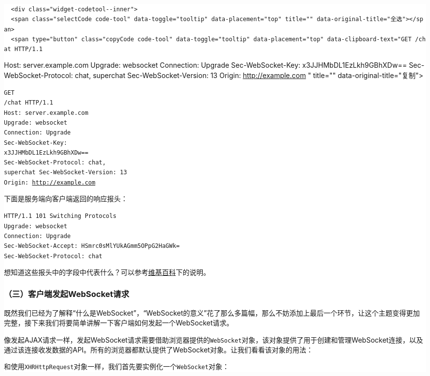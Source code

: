       <div class="widget-codetool--inner">
      <span class="selectCode code-tool" data-toggle="tooltip" data-placement="top" title="" data-original-title="全选"></span>
      <span type="button" class="copyCode code-tool" data-toggle="tooltip" data-placement="top" data-clipboard-text="GET /chat HTTP/1.1
Host: server.example.com
Upgrade: websocket
Connection: Upgrade
Sec-WebSocket-Key: x3JJHMbDL1EzLkh9GBhXDw==
Sec-WebSocket-Protocol: chat, superchat
Sec-WebSocket-Version: 13
Origin: http://example.com
" title="" data-original-title="复制"></span>
      <span type="button" class="saveToNote code-tool" data-toggle="tooltip" data-placement="top" title="" data-original-title="放进笔记"></span>
      </div>
      </div><pre class="hljs http"><code><span class="hljs-keyword">GET</span> <span class="hljs-string">/chat</span> HTTP/1.1
<span class="hljs-attribute">Host</span>: server.example.com
<span class="hljs-attribute">Upgrade</span>: websocket
<span class="hljs-attribute">Connection</span>: Upgrade
<span class="hljs-attribute">Sec-WebSocket-Key</span>: x3JJHMbDL1EzLkh9GBhXDw==
<span class="hljs-attribute">Sec-WebSocket-Protocol</span>: chat, superchat
<span class="hljs-attribute">Sec-WebSocket-Version</span>: 13
<span class="hljs-attribute">Origin</span>: http://example.com
</code></pre>
<p>下面是服务端向客户端返回的响应报头：</p>
<div class="widget-codetool" style="display:none;">
      <div class="widget-codetool--inner">
      <span class="selectCode code-tool" data-toggle="tooltip" data-placement="top" title="" data-original-title="全选"></span>
      <span type="button" class="copyCode code-tool" data-toggle="tooltip" data-placement="top" data-clipboard-text="HTTP/1.1 101 Switching Protocols
Upgrade: websocket
Connection: Upgrade
Sec-WebSocket-Accept: HSmrc0sMlYUkAGmm5OPpG2HaGWk=
Sec-WebSocket-Protocol: chat
" title="" data-original-title="复制"></span>
      <span type="button" class="saveToNote code-tool" data-toggle="tooltip" data-placement="top" title="" data-original-title="放进笔记"></span>
      </div>
      </div><pre class="hljs http"><code>HTTP/1.1 <span class="hljs-number">101</span> Switching Protocols
<span class="hljs-attribute">Upgrade</span>: websocket
<span class="hljs-attribute">Connection</span>: Upgrade
<span class="hljs-attribute">Sec-WebSocket-Accept</span>: HSmrc0sMlYUkAGmm5OPpG2HaGWk=
<span class="hljs-attribute">Sec-WebSocket-Protocol</span>: chat
</code></pre>
<p>想知道这些报头中的字段中代表什么？可以参考<a href="https://zh.wikipedia.org/wiki/WebSocket" rel="nofollow noreferrer" target="_blank">维基百科</a>下的说明。</p>
<h3 id="articleHeader3">（三）客户端发起WebSocket请求</h3>
<p>既然我们已经为了解释“什么是WebSocket”，“WebSocket的意义”花了那么多篇幅，那么不妨添加上最后一个环节，让这个主题变得更加完整，接下来我们将要简单讲解一下客户端如何发起一个WebSocket请求。</p>
<p>像发起AJAX请求一样，发起WebSocket请求需要借助浏览器提供的<code>WebSocket</code>对象，该对象提供了用于创建和管理WebSocket连接，以及通过该连接收发数据的API。所有的浏览器都默认提供了WebSocket对象。让我们看看该对象的用法：</p>
<p>和使用<code>XHRHttpRequest</code>对象一样，我们首先要实例化一个<code>WebSocket</code>对象：</p>
<div class="widget-codetool" style="display:none;">
      <div class="widget-codetool--inner">
      <span class="selectCode code-tool" data-toggle="tooltip" data-placement="top" title="" data-original-title="全选"></span>
      <span type="button" class="copyCode code-tool" data-toggle="tooltip" data-placement="top" data-clipboard-text="var ws = new WebSocket(&quot;wss://echo.websocket.org&quot;)
" title="" data-original-title="复制"></span>